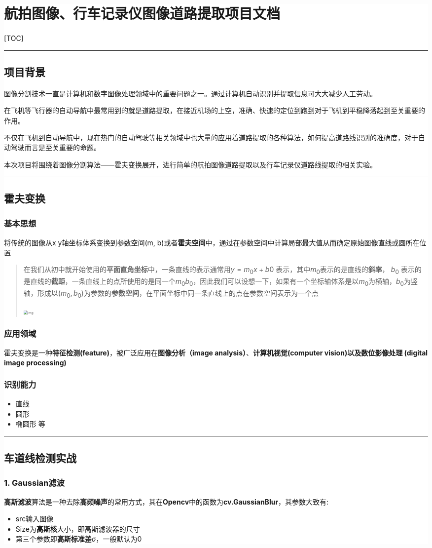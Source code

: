 # 航拍图像、行车记录仪图像道路提取项目文档

[TOC]

------

## 项目背景

图像分割技术一直是计算机和数字图像处理领域中的重要问题之一。通过计算机自动识别并提取信息可大大减少人工劳动。

在飞机等飞行器的自动导航中最常用到的就是道路提取，在接近机场的上空，准确、快速的定位到跑到对于飞机到平稳降落起到至关重要的作用。

不仅在飞机到自动导航中，现在热门的自动驾驶等相关领域中也大量的应用着道路提取的各种算法，如何提高道路线识别的准确度，对于自动驾驶而言是至关重要的命题。

本次项目将围绕着图像分割算法——霍夫变换展开，进行简单的航拍图像道路提取以及行车记录仪道路线提取的相关实验。

------

## 霍夫变换

### 基本思想

将传统的图像从x y轴坐标体系变换到参数空间(m, b)或者**霍夫空间**中，通过在参数空间中计算局部最大值从而确定原始图像直线或圆所在位置

> 在我们从初中就开始使用的**平面直角坐标**中，一条直线的表示通常用$y = m_0x+b0$ 表示，其中$m_0$表示的是直线的**斜率**， $b_0$ 表示的是直线的**截距**，一条直线上的点所使用的是同一个$m_0b_0$，因此我们可以设想一下，如果有一个坐标轴体系是以$m_0$为横轴，$b_0$为竖轴，形成以$(m_0,b_0)$为参数的**参数空间**，在平面坐标中同一条直线上的点在参数空间表示为一个点
>
> <img src="https://pic1.zhimg.com/80/v2-8a4312c7283672c010f507b2f8ab1a44_hd.jpg" alt="img" style="zoom:50%;" />

### 应用领域

霍夫变换是一种**特征检测(feature)**，被广泛应用在**图像分析（image analysis）**、**计算机视觉(computer vision)**以及**数位影像处理 (digital image processing)**

### 识别能力

- 直线
- 圆形
- 椭圆形 等

------

## 车道线检测实战

### 1. Gaussian滤波

**高斯滤波**算法是一种去除**高频噪声**的常用方式，其在**Opencv**中的函数为**cv.GaussianBlur**，其参数大致有:

- src输入图像
- Size为**高斯核**大小，即高斯滤波器的尺寸
- 第三个参数即**高斯标准差**$\sigma$，一般默认为0
